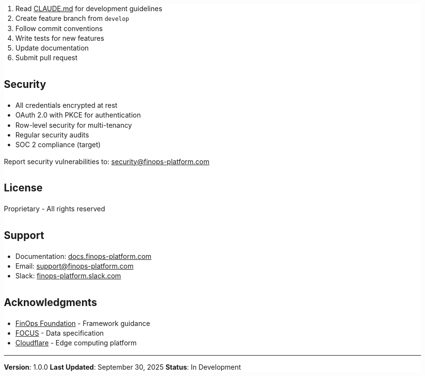 1. Read [CLAUDE.md](CLAUDE.md) for development guidelines
2. Create feature branch from `develop`
3. Follow commit conventions
4. Write tests for new features
5. Update documentation
6. Submit pull request

## Security

- All credentials encrypted at rest
- OAuth 2.0 with PKCE for authentication
- Row-level security for multi-tenancy
- Regular security audits
- SOC 2 compliance (target)

Report security vulnerabilities to: security@finops-platform.com

## License

Proprietary - All rights reserved

## Support

- Documentation: [docs.finops-platform.com](https://docs.finops-platform.com)
- Email: support@finops-platform.com
- Slack: [finops-platform.slack.com](https://finops-platform.slack.com)

## Acknowledgments

- [FinOps Foundation](https://finops.org) - Framework guidance
- [FOCUS](https://focus.finops.org) - Data specification
- [Cloudflare](https://cloudflare.com) - Edge computing platform

---

**Version**: 1.0.0
**Last Updated**: September 30, 2025
**Status**: In Development